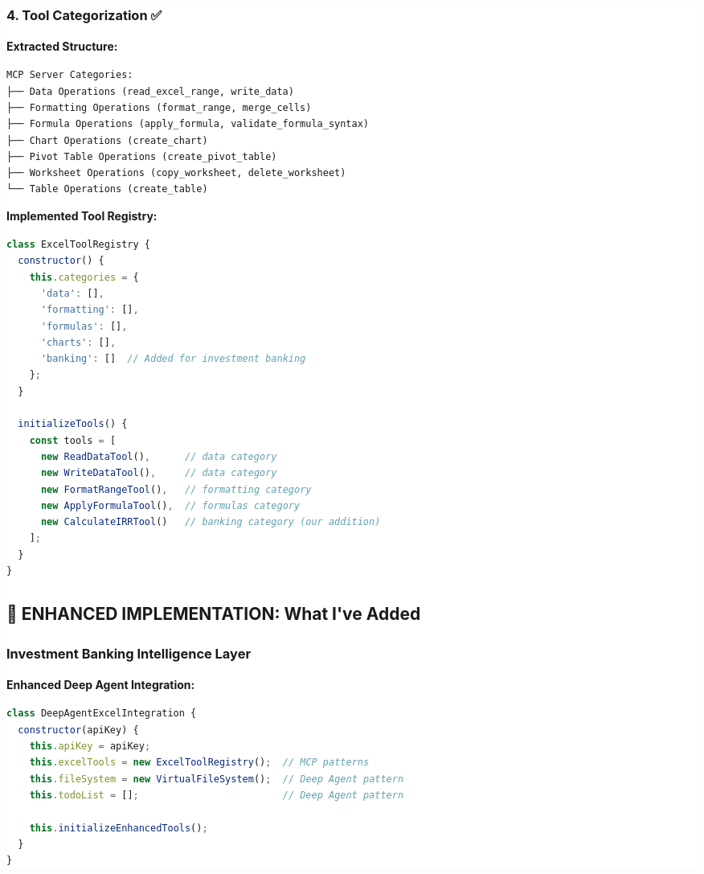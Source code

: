 ### **4. Tool Categorization** ✅

**Extracted Structure:**
```
MCP Server Categories:
├── Data Operations (read_excel_range, write_data)
├── Formatting Operations (format_range, merge_cells)
├── Formula Operations (apply_formula, validate_formula_syntax)
├── Chart Operations (create_chart)
├── Pivot Table Operations (create_pivot_table)
├── Worksheet Operations (copy_worksheet, delete_worksheet)
└── Table Operations (create_table)
```

**Implemented Tool Registry:**
```javascript
class ExcelToolRegistry {
  constructor() {
    this.categories = {
      'data': [],
      'formatting': [],
      'formulas': [],
      'charts': [],
      'banking': []  // Added for investment banking
    };
  }
  
  initializeTools() {
    const tools = [
      new ReadDataTool(),      // data category
      new WriteDataTool(),     // data category
      new FormatRangeTool(),   // formatting category
      new ApplyFormulaTool(),  // formulas category
      new CalculateIRRTool()   // banking category (our addition)
    ];
  }
}
```

## 🚀 ENHANCED IMPLEMENTATION: What I've Added

### **Investment Banking Intelligence Layer**

**Enhanced Deep Agent Integration:**
```javascript
class DeepAgentExcelIntegration {
  constructor(apiKey) {
    this.apiKey = apiKey;
    this.excelTools = new ExcelToolRegistry();  // MCP patterns
    this.fileSystem = new VirtualFileSystem();  // Deep Agent pattern
    this.todoList = [];                         // Deep Agent pattern
    
    this.initializeEnhancedTools();
  }
}
```
